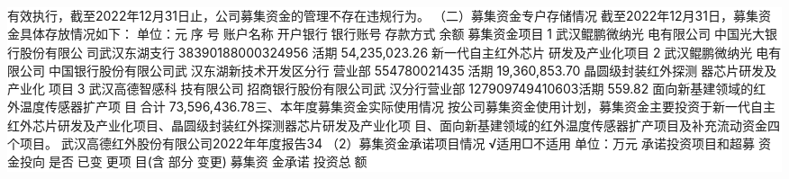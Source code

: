 有效执行，截至2022年12月31日止，公司募集资金的管理不存在违规行为。
（二）募集资金专户存储情况
截至2022年12月31日，募集资金具体存放情况如下：
单位：元
序
号
账户名称
开户银行
银行账号
存款方式
余额
募集资金项目
1
武汉鲲鹏微纳光
电有限公司
中国光大银行股份有限公
司武汉东湖支行
38390188000324956
活期
54,235,023.26
新一代自主红外芯片
研发及产业化项目
2
武汉鲲鹏微纳光
电有限公司
中国银行股份有限公司武
汉东湖新技术开发区分行
营业部
554780021435
活期
19,360,853.70
晶圆级封装红外探测
器芯片研发及产业化
项目
3
武汉高德智感科
技有限公司
招商银行股份有限公司武
汉分行营业部
127909749410603活期
559.82
面向新基建领域的红
外温度传感器扩产项
目
合计
73,596,436.78三、本年度募集资金实际使用情况
按公司募集资金使用计划，募集资金主要投资于新一代自主红外芯片研发及产业化项目、晶圆级封装红外探测器芯片研发及产业化项
目、面向新基建领域的红外温度传感器扩产项目及补充流动资金四个项目。
武汉高德红外股份有限公司2022年年度报告34
（2）募集资金承诺项目情况
√适用□不适用
单位：万元
承诺投资项目和超募
资金投向
是否
已变
更项
目(含
部分
变更)
募集资
金承诺
投资总
额